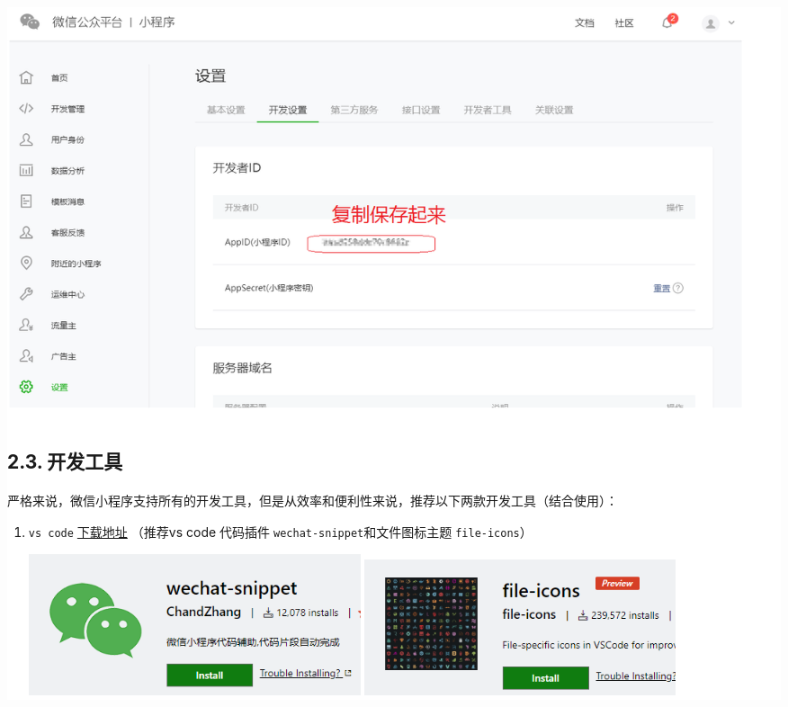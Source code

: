 <img src="MINA笔记.assets/1535872396313.png" alt="1535872396313" style="zoom:80%;" />

## 2.3. 开发工具

严格来说，微信小程序支持所有的开发工具，但是从效率和便利性来说，推荐以下两款开发工具（结合使用）：

1. `vs code`  [下载地址](https://code.visualstudio.com/Download) （推荐vs code  代码插件 `wechat-snippet`和文件图标主题 `file-icons`）

   <img src="MINA笔记.assets/1538014629590.png" alt="1538014629590" style="zoom:80%;" />

   <img src="MINA笔记.assets/1538015114493.png" alt="1538015114493" style="zoom:80%;" />
